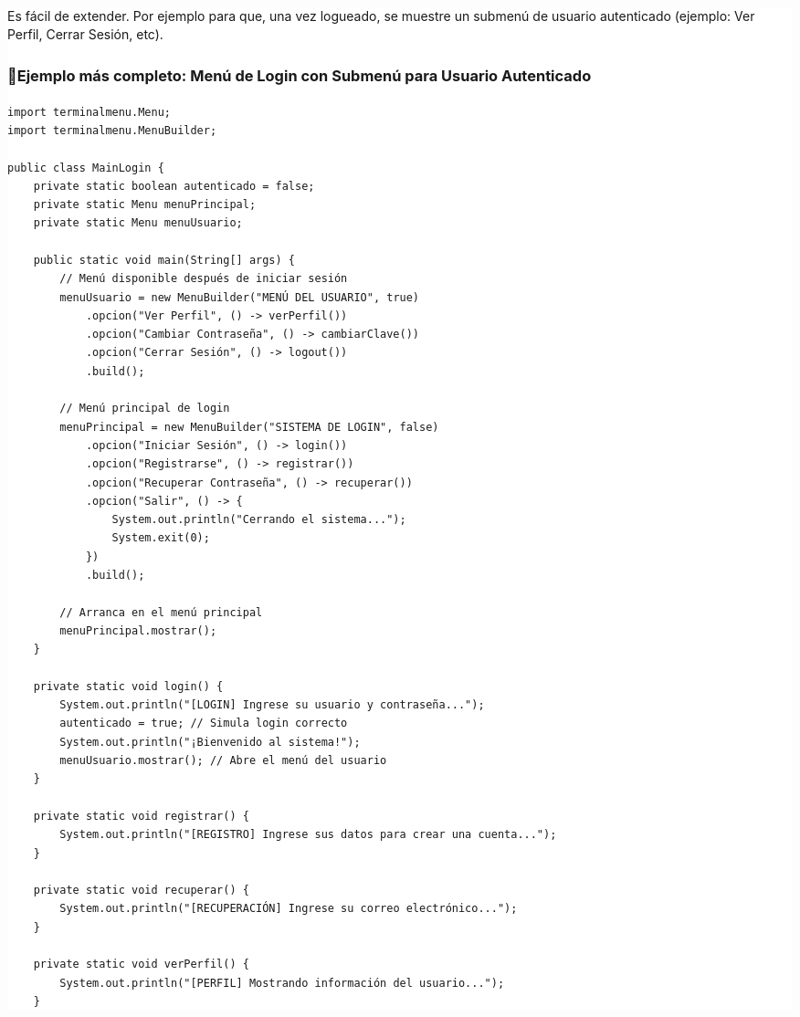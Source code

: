 Es fácil de extender. Por ejemplo para que, una vez logueado, se muestre un submenú de usuario autenticado (ejemplo: Ver Perfil, Cerrar Sesión, etc).  
  
### 🔑Ejemplo más completo: Menú de Login con Submenú para Usuario Autenticado

    import terminalmenu.Menu;
    import terminalmenu.MenuBuilder;
    
    public class MainLogin {
        private static boolean autenticado = false;
        private static Menu menuPrincipal;
        private static Menu menuUsuario;
    
        public static void main(String[] args) {
            // Menú disponible después de iniciar sesión
            menuUsuario = new MenuBuilder("MENÚ DEL USUARIO", true)
                .opcion("Ver Perfil", () -> verPerfil())
                .opcion("Cambiar Contraseña", () -> cambiarClave())
                .opcion("Cerrar Sesión", () -> logout())
                .build();
    
            // Menú principal de login
            menuPrincipal = new MenuBuilder("SISTEMA DE LOGIN", false)
                .opcion("Iniciar Sesión", () -> login())
                .opcion("Registrarse", () -> registrar())
                .opcion("Recuperar Contraseña", () -> recuperar())
                .opcion("Salir", () -> {
                    System.out.println("Cerrando el sistema...");
                    System.exit(0);
                })
                .build();
    
            // Arranca en el menú principal
            menuPrincipal.mostrar();
        }
    
        private static void login() {
            System.out.println("[LOGIN] Ingrese su usuario y contraseña...");
            autenticado = true; // Simula login correcto
            System.out.println("¡Bienvenido al sistema!");
            menuUsuario.mostrar(); // Abre el menú del usuario
        }
    
        private static void registrar() {
            System.out.println("[REGISTRO] Ingrese sus datos para crear una cuenta...");
        }
    
        private static void recuperar() {
            System.out.println("[RECUPERACIÓN] Ingrese su correo electrónico...");
        }
    
        private static void verPerfil() {
            System.out.println("[PERFIL] Mostrando información del usuario...");
        }
    